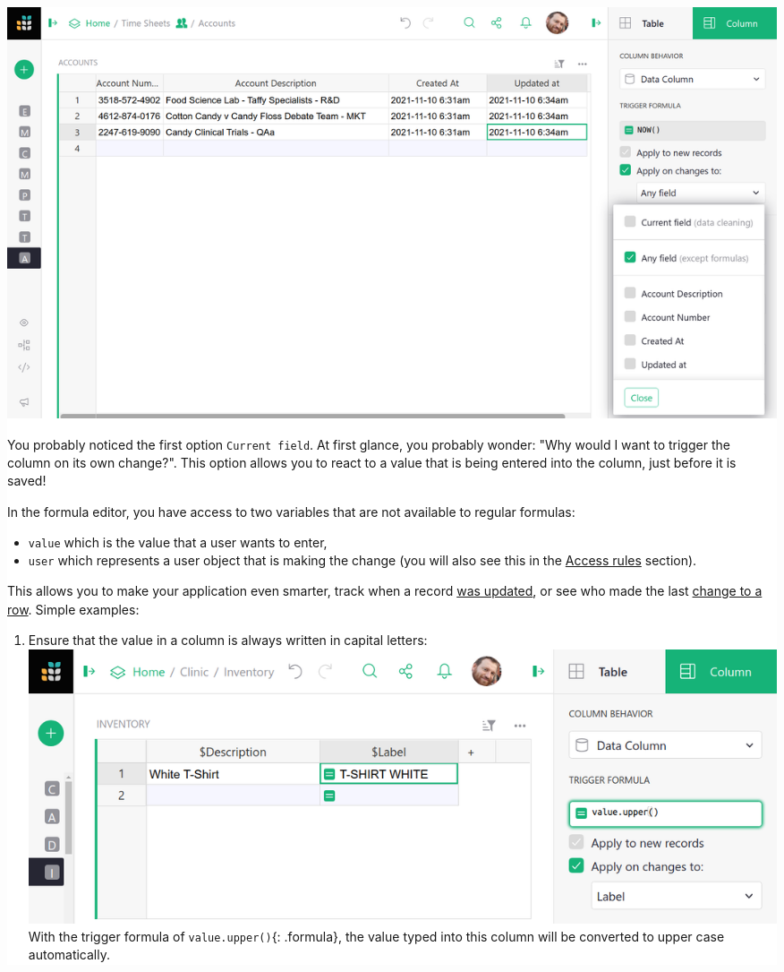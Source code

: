 ![an Updated-At column](images/formulas/formulas-updated-at.png)

You probably noticed the first option `Current field`. At first glance, you
probably wonder: "Why would I want to trigger the column on its own 
change?". This option allows you to react to a value that is being entered 
into the column, just before it is saved!

In the formula editor, you have access to two variables that are not 
available to regular formulas:

- `value` which is the value that a user wants to enter,
- `user` which represents a user object that is making the change (you will also
see this in the [Access rules](access-rules.md) section).

This allows you to make your application even smarter, track when a record
[was updated](timestamps.md), or see who made the last [change to a row](authorship.md).
Simple examples:

1. Ensure that the value in a column is always written in capital letters:
![data cleanup - uppercase](images/formulas/formulas-trigger-uppercase.png) 
With the trigger formula of `value.upper()`{: .formula}, the value typed into
this column will be converted to upper case automatically.  
